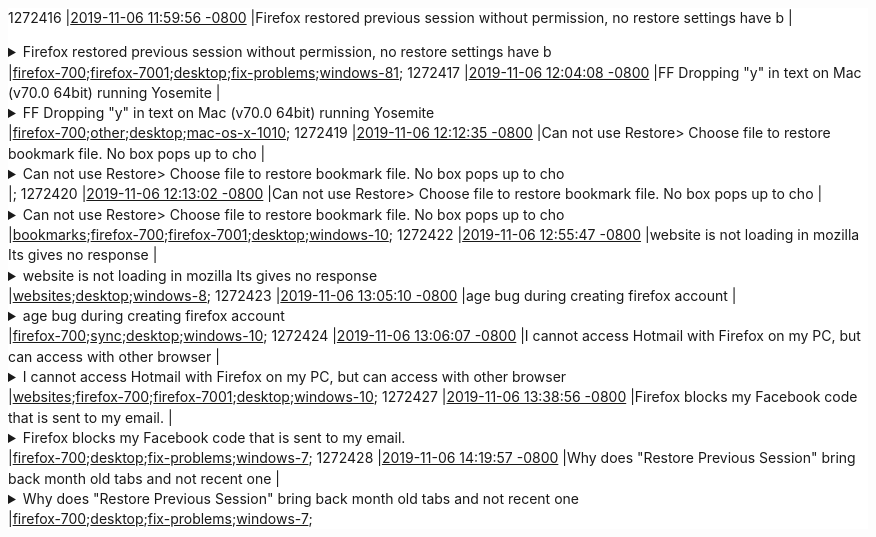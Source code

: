 1272416 |[2019-11-06 11:59:56 -0800](https://support.mozilla.org/questions/1272416) |Firefox restored previous session without permission, no restore settings have b |<details><summary>Firefox restored previous session without permission, no restore settings have b</summary></details> |[firefox-700](https://support.mozilla.org/en-US/questions/firefox?tagged=firefox-700);[firefox-7001](https://support.mozilla.org/en-US/questions/firefox?tagged=firefox-7001);[desktop](https://support.mozilla.org/en-US/questions/firefox?tagged=desktop);[fix-problems](https://support.mozilla.org/en-US/questions/firefox?tagged=fix-problems);[windows-81](https://support.mozilla.org/en-US/questions/firefox?tagged=windows-81);
1272417 |[2019-11-06 12:04:08 -0800](https://support.mozilla.org/questions/1272417) |FF Dropping "y" in text on Mac (v70.0 64bit) running Yosemite |<details><summary>FF Dropping "y" in text on Mac (v70.0 64bit) running Yosemite</summary></details> |[firefox-700](https://support.mozilla.org/en-US/questions/firefox?tagged=firefox-700);[other](https://support.mozilla.org/en-US/questions/firefox?tagged=other);[desktop](https://support.mozilla.org/en-US/questions/firefox?tagged=desktop);[mac-os-x-1010](https://support.mozilla.org/en-US/questions/firefox?tagged=mac-os-x-1010);
1272419 |[2019-11-06 12:12:35 -0800](https://support.mozilla.org/questions/1272419) |Can not use Restore> Choose file to restore bookmark file. No box pops up to cho |<details><summary>Can not use Restore> Choose file to restore bookmark file. No box pops up to cho</summary></details> |;
1272420 |[2019-11-06 12:13:02 -0800](https://support.mozilla.org/questions/1272420) |Can not use Restore> Choose file to restore bookmark file. No box pops up to cho |<details><summary>Can not use Restore> Choose file to restore bookmark file. No box pops up to cho</summary></details> |[bookmarks](https://support.mozilla.org/en-US/questions/firefox?tagged=bookmarks);[firefox-700](https://support.mozilla.org/en-US/questions/firefox?tagged=firefox-700);[firefox-7001](https://support.mozilla.org/en-US/questions/firefox?tagged=firefox-7001);[desktop](https://support.mozilla.org/en-US/questions/firefox?tagged=desktop);[windows-10](https://support.mozilla.org/en-US/questions/firefox?tagged=windows-10);
1272422 |[2019-11-06 12:55:47 -0800](https://support.mozilla.org/questions/1272422) |website is not loading in mozilla Its gives no response |<details><summary>website is not loading in mozilla Its gives no response</summary></details> |[websites](https://support.mozilla.org/en-US/questions/firefox?tagged=websites);[desktop](https://support.mozilla.org/en-US/questions/firefox?tagged=desktop);[windows-8](https://support.mozilla.org/en-US/questions/firefox?tagged=windows-8);
1272423 |[2019-11-06 13:05:10 -0800](https://support.mozilla.org/questions/1272423) |age bug during creating firefox account |<details><summary>age bug during creating firefox account</summary></details> |[firefox-700](https://support.mozilla.org/en-US/questions/firefox?tagged=firefox-700);[sync](https://support.mozilla.org/en-US/questions/firefox?tagged=sync);[desktop](https://support.mozilla.org/en-US/questions/firefox?tagged=desktop);[windows-10](https://support.mozilla.org/en-US/questions/firefox?tagged=windows-10);
1272424 |[2019-11-06 13:06:07 -0800](https://support.mozilla.org/questions/1272424) |I cannot access Hotmail with Firefox on my PC, but can access with other browser |<details><summary>I cannot access Hotmail with Firefox on my PC, but can access with other browser</summary></details> |[websites](https://support.mozilla.org/en-US/questions/firefox?tagged=websites);[firefox-700](https://support.mozilla.org/en-US/questions/firefox?tagged=firefox-700);[firefox-7001](https://support.mozilla.org/en-US/questions/firefox?tagged=firefox-7001);[desktop](https://support.mozilla.org/en-US/questions/firefox?tagged=desktop);[windows-10](https://support.mozilla.org/en-US/questions/firefox?tagged=windows-10);
1272427 |[2019-11-06 13:38:56 -0800](https://support.mozilla.org/questions/1272427) |Firefox blocks my Facebook code that is sent to my email. |<details><summary>Firefox blocks my Facebook code that is sent to my email.</summary></details> |[firefox-700](https://support.mozilla.org/en-US/questions/firefox?tagged=firefox-700);[desktop](https://support.mozilla.org/en-US/questions/firefox?tagged=desktop);[fix-problems](https://support.mozilla.org/en-US/questions/firefox?tagged=fix-problems);[windows-7](https://support.mozilla.org/en-US/questions/firefox?tagged=windows-7);
1272428 |[2019-11-06 14:19:57 -0800](https://support.mozilla.org/questions/1272428) |Why does "Restore Previous Session" bring back month old tabs and not recent one |<details><summary>Why does "Restore Previous Session" bring back month old tabs and not recent one</summary></details> |[firefox-700](https://support.mozilla.org/en-US/questions/firefox?tagged=firefox-700);[desktop](https://support.mozilla.org/en-US/questions/firefox?tagged=desktop);[fix-problems](https://support.mozilla.org/en-US/questions/firefox?tagged=fix-problems);[windows-7](https://support.mozilla.org/en-US/questions/firefox?tagged=windows-7);